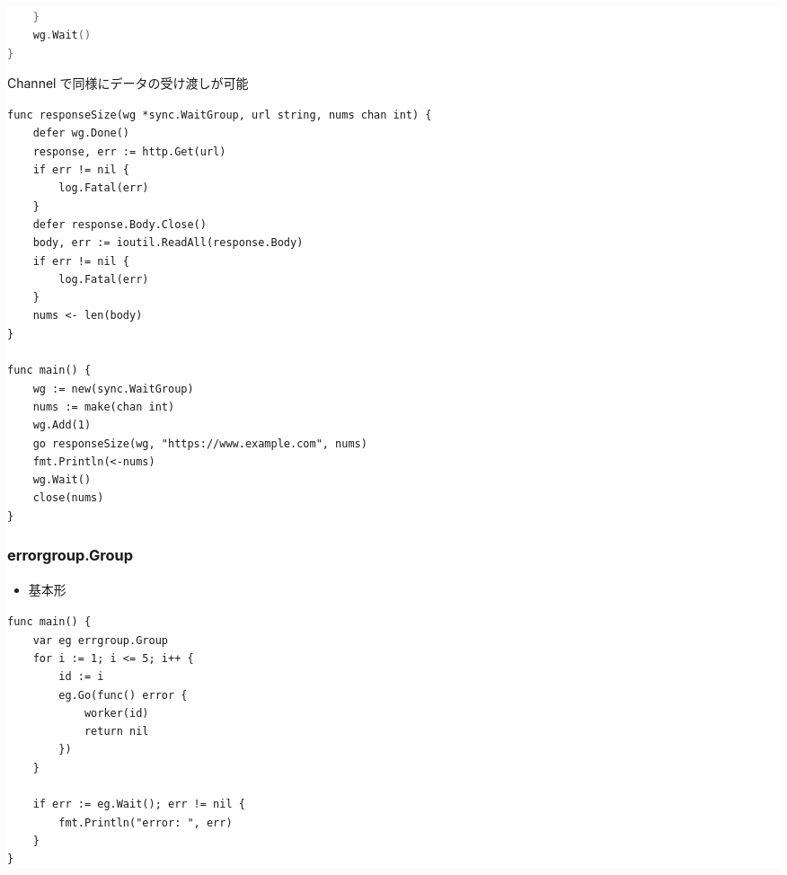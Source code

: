 ```go
    }
    wg.Wait()
}
```

Channel で同様にデータの受け渡しが可能

```golang
func responseSize(wg *sync.WaitGroup, url string, nums chan int) {
	defer wg.Done()
	response, err := http.Get(url)
	if err != nil {
		log.Fatal(err)
	}
	defer response.Body.Close()
	body, err := ioutil.ReadAll(response.Body)
	if err != nil {
		log.Fatal(err)
	}
	nums <- len(body)
}

func main() {
	wg := new(sync.WaitGroup)
	nums := make(chan int)
	wg.Add(1)
	go responseSize(wg, "https://www.example.com", nums)
	fmt.Println(<-nums)
	wg.Wait()
	close(nums)
}
```

### errorgroup.Group

- 基本形

```golang
func main() {
	var eg errgroup.Group
	for i := 1; i <= 5; i++ {
		id := i
		eg.Go(func() error {
			worker(id)
			return nil
		})
	}

	if err := eg.Wait(); err != nil {
		fmt.Println("error: ", err)
	}
}
```
